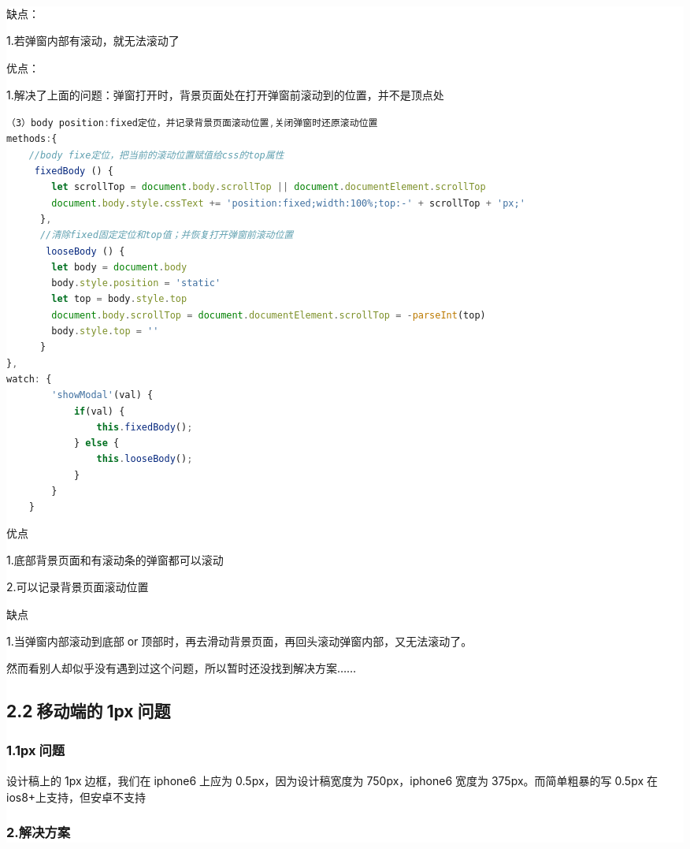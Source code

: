 缺点：

1.若弹窗内部有滚动，就无法滚动了

优点：

1.解决了上面的问题：弹窗打开时，背景页面处在打开弹窗前滚动到的位置，并不是顶点处

```js
（3）body position:fixed定位，并记录背景页面滚动位置,关闭弹窗时还原滚动位置
methods:{
    //body fixe定位，把当前的滚动位置赋值给css的top属性
     fixedBody () {
        let scrollTop = document.body.scrollTop || document.documentElement.scrollTop
        document.body.style.cssText += 'position:fixed;width:100%;top:-' + scrollTop + 'px;'
      },
      //清除fixed固定定位和top值；并恢复打开弹窗前滚动位置
       looseBody () {
        let body = document.body
        body.style.position = 'static'
        let top = body.style.top
        document.body.scrollTop = document.documentElement.scrollTop = -parseInt(top)
        body.style.top = ''
      }
},
watch: {
        'showModal'(val) {
            if(val) {
                this.fixedBody();
            } else {
                this.looseBody();
            }
        }
    }
```

优点

1.底部背景页面和有滚动条的弹窗都可以滚动

2.可以记录背景页面滚动位置

缺点

1.当弹窗内部滚动到底部 or 顶部时，再去滑动背景页面，再回头滚动弹窗内部，又无法滚动了。

然而看别人却似乎没有遇到过这个问题，所以暂时还没找到解决方案……

## 2.2 移动端的 1px 问题

### 1.1px 问题

设计稿上的 1px 边框，我们在 iphone6 上应为 0.5px，因为设计稿宽度为 750px，iphone6 宽度为 375px。而简单粗暴的写 0.5px 在 ios8+上支持，但安卓不支持

### 2.解决方案
